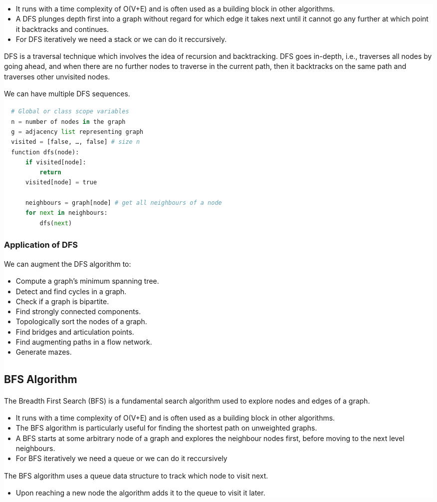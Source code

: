 - It runs with a time complexity of O(V+E) and is often used as a building block in other algorithms.
- A DFS plunges depth first into a graph without regard for which edge it takes next until it cannot go any further at which point it backtracks and continues.
- For DFS iteratively we need a stack or we can do it reccursively.

DFS is a traversal technique which involves the idea of recursion and backtracking. DFS goes in-depth, i.e., traverses all nodes by going ahead, and when there are no further nodes to traverse in the current path, then it backtracks on the same path and traverses other unvisited nodes.

We can have multiple DFS sequences.

```python
  # Global or class scope variables
  n = number of nodes in the graph
  g = adjacency list representing graph
  visited = [false, …, false] # size n
  function dfs(node):
      if visited[node]:
          return
      visited[node] = true

      neighbours = graph[node] # get all neighbours of a node
      for next in neighbours:
          dfs(next)
```

### Application of DFS

We can augment the DFS algorithm to:

- Compute a graph’s minimum spanning tree.
- Detect and find cycles in a graph.
- Check if a graph is bipartite.
- Find strongly connected components.
- Topologically sort the nodes of a graph.
- Find bridges and articulation points.
- Find augmenting paths in a flow network.
- Generate mazes.

## BFS Algorithm

The Breadth First Search (BFS) is a fundamental search algorithm used to explore nodes and edges of a graph.

- It runs with a time complexity of O(V+E) and is often used as a building block in other algorithms.
- The BFS algorithm is particularly useful for finding the shortest path on unweighted graphs.
- A BFS starts at some arbitrary node of a graph and explores the neighbour nodes first, before moving to the next level neighbours.
- For BFS iteratively we need a queue or we can do it reccursively

The BFS algorithm uses a queue data structure to track which node to visit next.

- Upon reaching a new node the algorithm adds it to the queue to visit it later.
